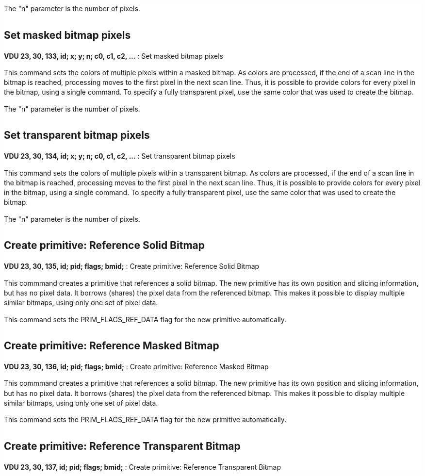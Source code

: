 The "n" parameter is the number of pixels.

## Set masked bitmap pixels
<b>VDU 23, 30, 133, id; x; y; n; c0, c1, c2, ...</b> : Set masked bitmap pixels

This command sets the colors of multiple pixels within a masked bitmap.
As colors are processed, if the end of a scan line in the
bitmap is reached, processing moves to the first pixel in
the next scan line. Thus, it is possible to provide colors
for every pixel in the bitmap, using a single command.
To specify a fully transparent pixel, use the same color that
was used to create the bitmap.

The "n" parameter is the number of pixels.

## Set transparent bitmap pixels
<b>VDU 23, 30, 134, id; x; y; n; c0, c1, c2, ...</b> : Set transparent bitmap pixels

This command sets the colors of multiple pixels within a transparent bitmap.
As colors are processed, if the end of a scan line in the
bitmap is reached, processing moves to the first pixel in
the next scan line. Thus, it is possible to provide colors
for every pixel in the bitmap, using a single command.
To specify a fully transparent pixel, use the same color that
was used to create the bitmap.

The "n" parameter is the number of pixels.

## Create primitive: Reference Solid Bitmap
<b>VDU 23, 30, 135, id; pid; flags; bmid;</b> : Create primitive: Reference Solid Bitmap

This commmand creates a primitive that references a solid bitmap.
The new primitive has its own position and slicing information, but has no
pixel data. It borrows (shares) the pixel data from the
referenced bitmap. This makes it possible to display multiple
similar bitmaps, using only one set of pixel data.

This command sets the PRIM_FLAGS_REF_DATA flag for the new primitive automatically.

## Create primitive: Reference Masked Bitmap
<b>VDU 23, 30, 136, id; pid; flags; bmid;</b> : Create primitive: Reference Masked Bitmap

This commmand creates a primitive that references a solid bitmap.
The new primitive has its own position and slicing information, but has no
pixel data. It borrows (shares) the pixel data from the
referenced bitmap. This makes it possible to display multiple
similar bitmaps, using only one set of pixel data.

This command sets the PRIM_FLAGS_REF_DATA flag for the new primitive automatically.

## Create primitive: Reference Transparent Bitmap
<b>VDU 23, 30, 137, id; pid; flags; bmid;</b> : Create primitive: Reference Transparent Bitmap
